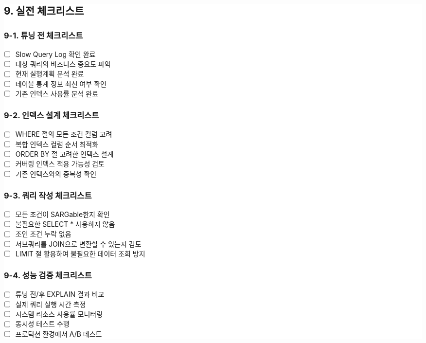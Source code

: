 
## 9. 실전 체크리스트

### 9-1. 튜닝 전 체크리스트

- [ ] Slow Query Log 확인 완료
- [ ] 대상 쿼리의 비즈니스 중요도 파악
- [ ] 현재 실행계획 분석 완료
- [ ] 테이블 통계 정보 최신 여부 확인
- [ ] 기존 인덱스 사용률 분석 완료

### 9-2. 인덱스 설계 체크리스트

- [ ] WHERE 절의 모든 조건 컬럼 고려
- [ ] 복합 인덱스 컬럼 순서 최적화
- [ ] ORDER BY 절 고려한 인덱스 설계
- [ ] 커버링 인덱스 적용 가능성 검토
- [ ] 기존 인덱스와의 중복성 확인

### 9-3. 쿼리 작성 체크리스트

- [ ] 모든 조건이 SARGable한지 확인
- [ ] 불필요한 SELECT * 사용하지 않음
- [ ] 조인 조건 누락 없음
- [ ] 서브쿼리를 JOIN으로 변환할 수 있는지 검토
- [ ] LIMIT 절 활용하여 불필요한 데이터 조회 방지

### 9-4. 성능 검증 체크리스트

- [ ] 튜닝 전/후 EXPLAIN 결과 비교
- [ ] 실제 쿼리 실행 시간 측정
- [ ] 시스템 리소스 사용률 모니터링
- [ ] 동시성 테스트 수행
- [ ] 프로덕션 환경에서 A/B 테스트